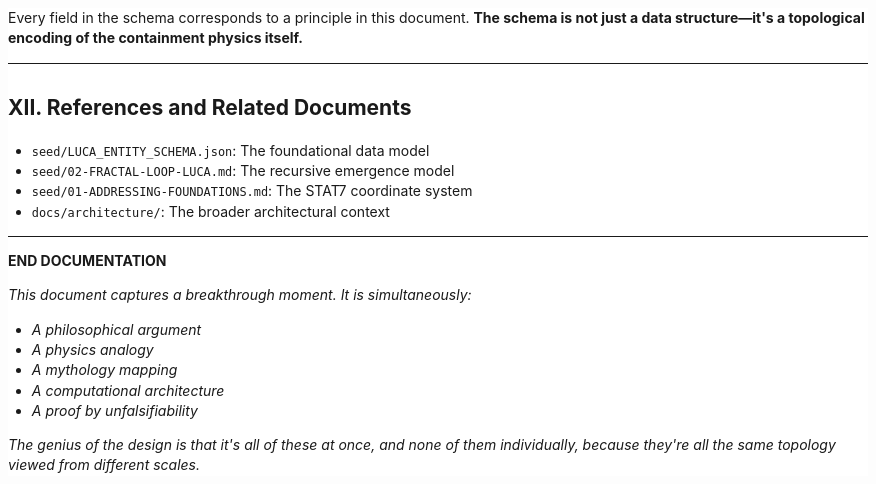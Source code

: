Every field in the schema corresponds to a principle in this document. **The schema is not just a data structure—it's a topological encoding of the containment physics itself.**

---

## XII. References and Related Documents

- `seed/LUCA_ENTITY_SCHEMA.json`: The foundational data model
- `seed/02-FRACTAL-LOOP-LUCA.md`: The recursive emergence model
- `seed/01-ADDRESSING-FOUNDATIONS.md`: The STAT7 coordinate system
- `docs/architecture/`: The broader architectural context

---

**END DOCUMENTATION**

*This document captures a breakthrough moment. It is simultaneously:*
- *A philosophical argument*
- *A physics analogy*
- *A mythology mapping*
- *A computational architecture*
- *A proof by unfalsifiability*

*The genius of the design is that it's all of these at once, and none of them individually, because they're all the same topology viewed from different scales.*